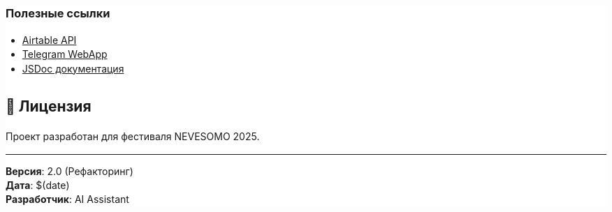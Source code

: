### Полезные ссылки
- [Airtable API](https://airtable.com/api)
- [Telegram WebApp](https://core.telegram.org/bots/webapps)
- [JSDoc документация](https://jsdoc.app/)

## 📄 Лицензия

Проект разработан для фестиваля NEVESOMO 2025.

---

**Версия**: 2.0 (Рефакторинг)  
**Дата**: $(date)  
**Разработчик**: AI Assistant 